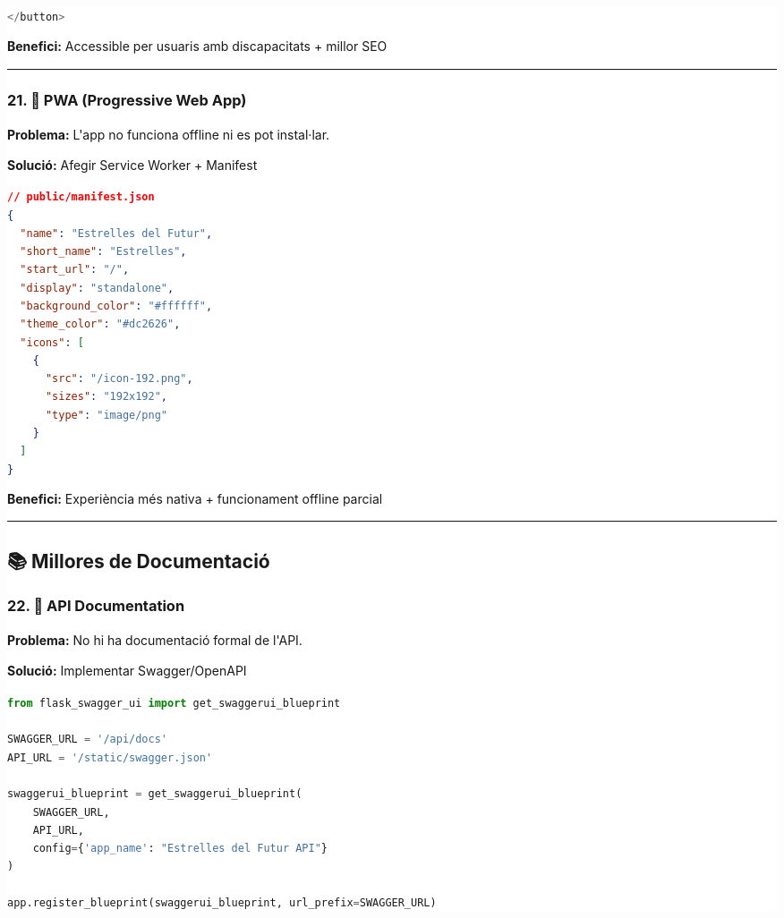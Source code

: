 ```jsx
</button>
```

**Benefici:** Accessible per usuaris amb discapacitats + millor SEO

---

### 21. 📱 **PWA (Progressive Web App)**
**Problema:** L'app no funciona offline ni es pot instal·lar.

**Solució:** Afegir Service Worker + Manifest
```json
// public/manifest.json
{
  "name": "Estrelles del Futur",
  "short_name": "Estrelles",
  "start_url": "/",
  "display": "standalone",
  "background_color": "#ffffff",
  "theme_color": "#dc2626",
  "icons": [
    {
      "src": "/icon-192.png",
      "sizes": "192x192",
      "type": "image/png"
    }
  ]
}
```

**Benefici:** Experiència més nativa + funcionament offline parcial

---

## 📚 Millores de Documentació

### 22. 📖 **API Documentation**
**Problema:** No hi ha documentació formal de l'API.

**Solució:** Implementar Swagger/OpenAPI
```python
from flask_swagger_ui import get_swaggerui_blueprint

SWAGGER_URL = '/api/docs'
API_URL = '/static/swagger.json'

swaggerui_blueprint = get_swaggerui_blueprint(
    SWAGGER_URL,
    API_URL,
    config={'app_name': "Estrelles del Futur API"}
)

app.register_blueprint(swaggerui_blueprint, url_prefix=SWAGGER_URL)
```
